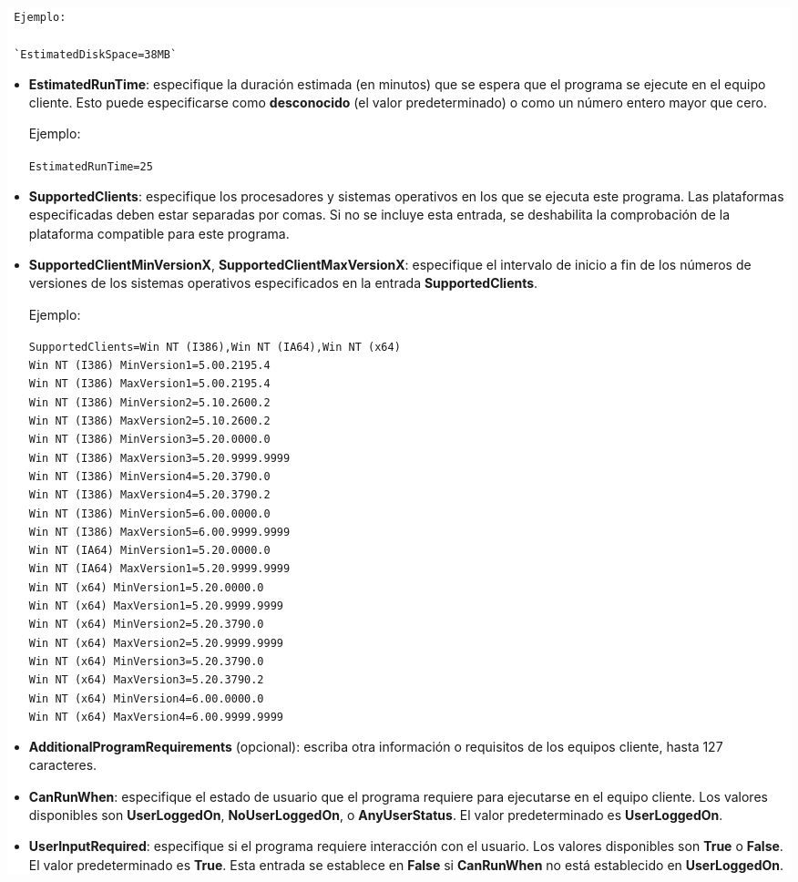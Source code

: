      Ejemplo:  

     `EstimatedDiskSpace=38MB`  

-   **EstimatedRunTime**: especifique la duración estimada (en minutos) que se espera que el programa se ejecute en el equipo cliente. Esto puede especificarse como **desconocido** (el valor predeterminado) o como un número entero mayor que cero.  

     Ejemplo:  

     `EstimatedRunTime=25`  

-   **SupportedClients**: especifique los procesadores y sistemas operativos en los que se ejecuta este programa. Las plataformas especificadas deben estar separadas por comas. Si no se incluye esta entrada, se deshabilita la comprobación de la plataforma compatible para este programa.  

-   **SupportedClientMinVersionX**, **SupportedClientMaxVersionX**: especifique el intervalo de inicio a fin de los números de versiones de los sistemas operativos especificados en la entrada **SupportedClients**.  

     Ejemplo:  

    ```  
    SupportedClients=Win NT (I386),Win NT (IA64),Win NT (x64)  
    Win NT (I386) MinVersion1=5.00.2195.4  
    Win NT (I386) MaxVersion1=5.00.2195.4  
    Win NT (I386) MinVersion2=5.10.2600.2  
    Win NT (I386) MaxVersion2=5.10.2600.2  
    Win NT (I386) MinVersion3=5.20.0000.0  
    Win NT (I386) MaxVersion3=5.20.9999.9999  
    Win NT (I386) MinVersion4=5.20.3790.0  
    Win NT (I386) MaxVersion4=5.20.3790.2  
    Win NT (I386) MinVersion5=6.00.0000.0  
    Win NT (I386) MaxVersion5=6.00.9999.9999  
    Win NT (IA64) MinVersion1=5.20.0000.0  
    Win NT (IA64) MaxVersion1=5.20.9999.9999  
    Win NT (x64) MinVersion1=5.20.0000.0  
    Win NT (x64) MaxVersion1=5.20.9999.9999  
    Win NT (x64) MinVersion2=5.20.3790.0  
    Win NT (x64) MaxVersion2=5.20.9999.9999  
    Win NT (x64) MinVersion3=5.20.3790.0  
    Win NT (x64) MaxVersion3=5.20.3790.2  
    Win NT (x64) MinVersion4=6.00.0000.0  
    Win NT (x64) MaxVersion4=6.00.9999.9999   
    ```  

-   **AdditionalProgramRequirements** (opcional): escriba otra información o requisitos de los equipos cliente, hasta 127 caracteres.

-   **CanRunWhen**: especifique el estado de usuario que el programa requiere para ejecutarse en el equipo cliente. Los valores disponibles son **UserLoggedOn**, **NoUserLoggedOn**, o **AnyUserStatus**. El valor predeterminado es **UserLoggedOn**.  

-   **UserInputRequired**: especifique si el programa requiere interacción con el usuario. Los valores disponibles son **True** o **False**. El valor predeterminado es **True**. Esta entrada se establece en **False** si **CanRunWhen** no está establecido en **UserLoggedOn**.  
